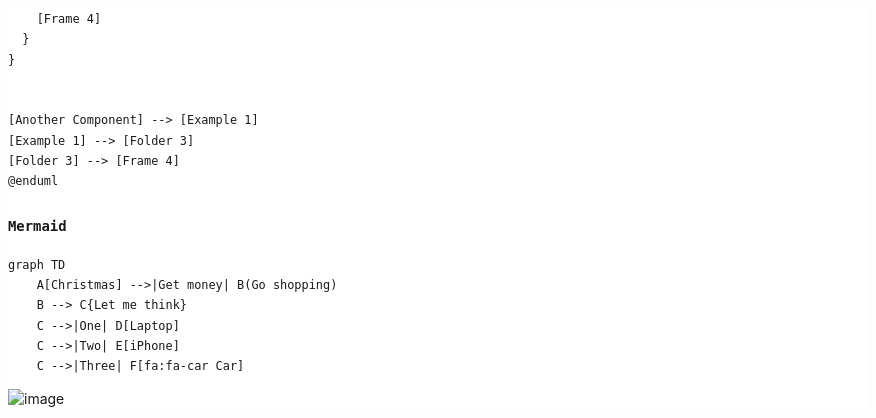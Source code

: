   ```plantuml
      [Frame 4]
    }
  }


  [Another Component] --> [Example 1]
  [Example 1] --> [Folder 3]
  [Folder 3] --> [Frame 4]
  @enduml
  ```

### `Mermaid`

```mermaid
graph TD
    A[Christmas] -->|Get money| B(Go shopping)
    B --> C{Let me think}
    C -->|One| D[Laptop]
    C -->|Two| E[iPhone]
    C -->|Three| F[fa:fa-car Car]
```

![image](/images/asciidoctor-diagram.png)

